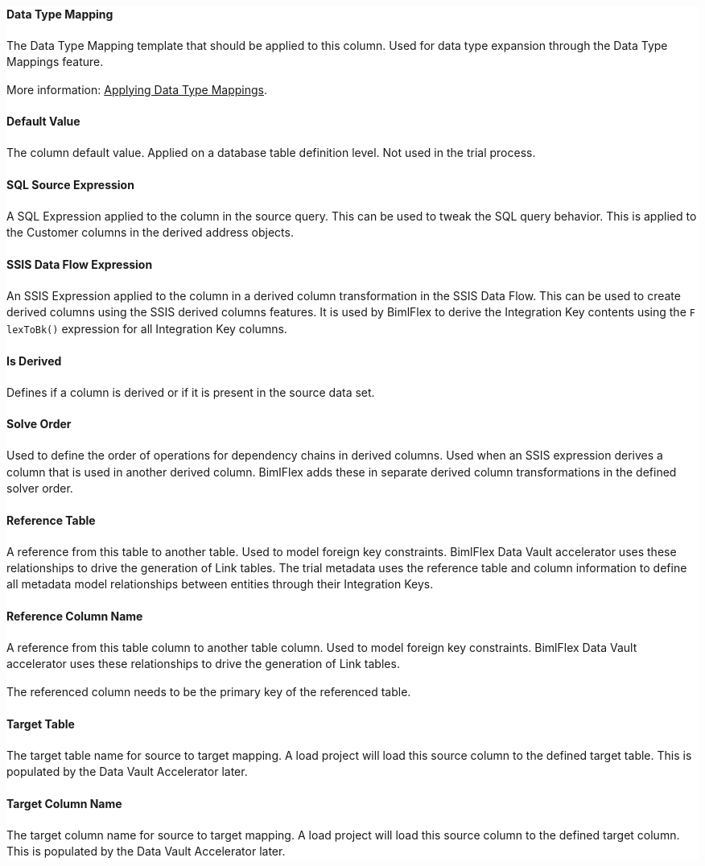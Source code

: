 #### Data Type Mapping

The Data Type Mapping template that should be applied to this column. Used for data type expansion through the Data Type Mappings feature.

More information: [Applying Data Type Mappings](xref:bimlflex-getting-started-applying-data-type-mappings).

#### Default Value

The column default value. Applied on a database table definition level. Not used in the trial process.

#### SQL Source Expression

A SQL Expression applied to the column in the source query. This can be used to tweak the SQL query behavior. This is applied to the Customer columns in the derived address objects.

#### SSIS Data Flow Expression

An SSIS Expression applied to the column in a derived column transformation in the SSIS Data Flow. This can be used to create derived columns using the SSIS derived columns features. It is used by BimlFlex to derive the Integration Key contents using the `FlexToBk()` expression for all Integration Key columns.

#### Is Derived

Defines if a column is derived or if it is present in the source data set.

#### Solve Order

Used to define the order of operations for dependency chains in derived columns. Used when an SSIS expression derives a column that is used in another derived column. BimlFlex adds these in separate derived column transformations in the defined solver order.

#### Reference Table

A reference from this table to another table. Used to model foreign key constraints. BimlFlex Data Vault accelerator uses these relationships to drive the generation of Link tables. The trial metadata uses the reference table and column information to define all metadata model relationships between entities through their Integration Keys.

#### Reference Column Name

A reference from this table column to another table column. Used to model foreign key constraints. BimlFlex Data Vault accelerator uses these relationships to drive the generation of Link tables.

The referenced column needs to be the primary key of the referenced table.

#### Target Table

The target table name for source to target mapping. A load project will load this source column to the defined target table. This is populated by the Data Vault Accelerator later.

#### Target Column Name

The target column name for source to target mapping. A load project will load this source column to the defined target column. This is populated by the Data Vault Accelerator later.
